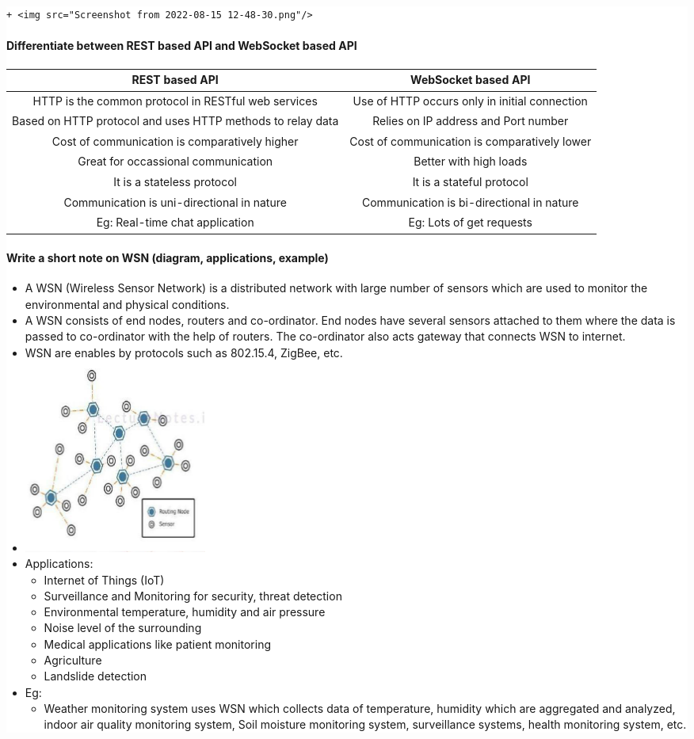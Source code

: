 	+ <img src="Screenshot from 2022-08-15 12-48-30.png"/>
#### Differentiate between REST based API and WebSocket based API
|REST based API|WebSocket based API|
|:------------:|:-----------------:|
|HTTP is the common protocol in RESTful web services|Use of HTTP occurs only in initial connection|
|Based on HTTP protocol and uses HTTP methods to relay data| Relies on IP address and Port number|
|Cost of communication is comparatively higher|Cost of communication is comparatively lower|
|Great for occassional communication|Better with high loads|
|It is a stateless protocol|It is a stateful protocol|
|Communication is uni-directional in nature|Communication is bi-directional in nature|
|Eg: Real-time chat application|Eg: Lots of get requests|
#### Write a short note on WSN (diagram, applications, example)
- A WSN (Wireless Sensor Network) is a distributed network with large number of sensors which are used to monitor the environmental and physical conditions.
- A WSN consists of end nodes, routers and co-ordinator. End nodes have several sensors attached to them where the data is passed to co-ordinator with the help of routers. The co-ordinator also acts gateway that connects WSN to internet.
- WSN are enables by protocols such as 802.15.4, ZigBee, etc.
- <img src="Screenshot from 2022-08-15 13-04-08.png"/>
- Applications:
	+ Internet of Things (IoT)
	+ Surveillance and Monitoring for security, threat detection
	+ Environmental temperature, humidity and air pressure
	+ Noise level of the surrounding
	+ Medical applications like patient monitoring
	+ Agriculture
	+ Landslide detection
- Eg:
	+ Weather monitoring system uses WSN which collects data of temperature, humidity which are aggregated and analyzed, indoor air quality monitoring system, Soil moisture monitoring system, surveillance systems, health monitoring system, etc.